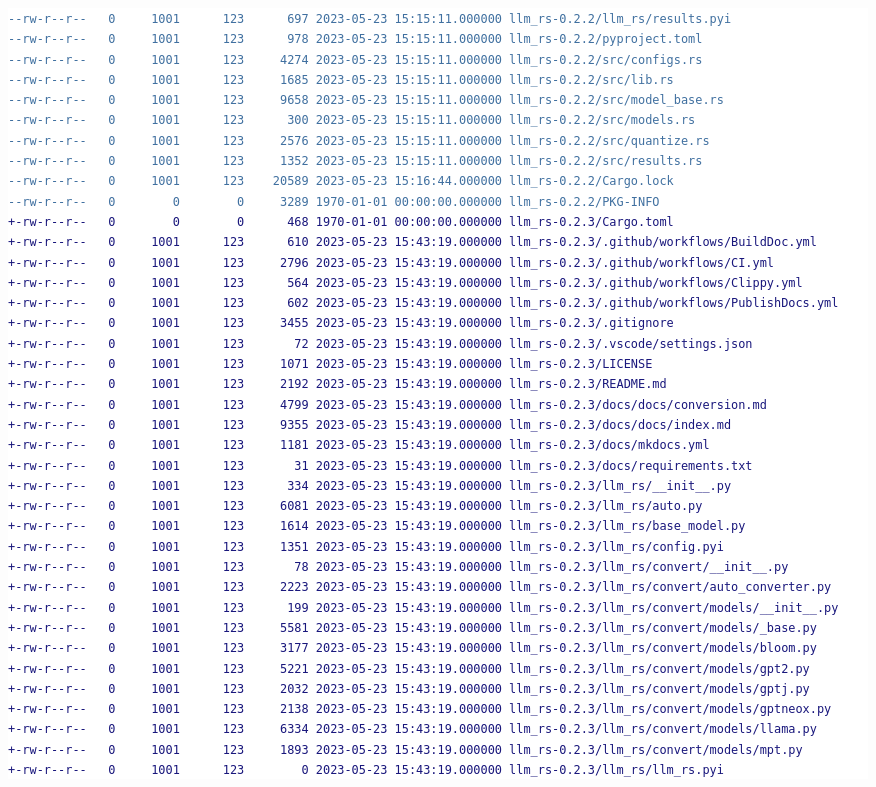 ```diff
--rw-r--r--   0     1001      123      697 2023-05-23 15:15:11.000000 llm_rs-0.2.2/llm_rs/results.pyi
--rw-r--r--   0     1001      123      978 2023-05-23 15:15:11.000000 llm_rs-0.2.2/pyproject.toml
--rw-r--r--   0     1001      123     4274 2023-05-23 15:15:11.000000 llm_rs-0.2.2/src/configs.rs
--rw-r--r--   0     1001      123     1685 2023-05-23 15:15:11.000000 llm_rs-0.2.2/src/lib.rs
--rw-r--r--   0     1001      123     9658 2023-05-23 15:15:11.000000 llm_rs-0.2.2/src/model_base.rs
--rw-r--r--   0     1001      123      300 2023-05-23 15:15:11.000000 llm_rs-0.2.2/src/models.rs
--rw-r--r--   0     1001      123     2576 2023-05-23 15:15:11.000000 llm_rs-0.2.2/src/quantize.rs
--rw-r--r--   0     1001      123     1352 2023-05-23 15:15:11.000000 llm_rs-0.2.2/src/results.rs
--rw-r--r--   0     1001      123    20589 2023-05-23 15:16:44.000000 llm_rs-0.2.2/Cargo.lock
--rw-r--r--   0        0        0     3289 1970-01-01 00:00:00.000000 llm_rs-0.2.2/PKG-INFO
+-rw-r--r--   0        0        0      468 1970-01-01 00:00:00.000000 llm_rs-0.2.3/Cargo.toml
+-rw-r--r--   0     1001      123      610 2023-05-23 15:43:19.000000 llm_rs-0.2.3/.github/workflows/BuildDoc.yml
+-rw-r--r--   0     1001      123     2796 2023-05-23 15:43:19.000000 llm_rs-0.2.3/.github/workflows/CI.yml
+-rw-r--r--   0     1001      123      564 2023-05-23 15:43:19.000000 llm_rs-0.2.3/.github/workflows/Clippy.yml
+-rw-r--r--   0     1001      123      602 2023-05-23 15:43:19.000000 llm_rs-0.2.3/.github/workflows/PublishDocs.yml
+-rw-r--r--   0     1001      123     3455 2023-05-23 15:43:19.000000 llm_rs-0.2.3/.gitignore
+-rw-r--r--   0     1001      123       72 2023-05-23 15:43:19.000000 llm_rs-0.2.3/.vscode/settings.json
+-rw-r--r--   0     1001      123     1071 2023-05-23 15:43:19.000000 llm_rs-0.2.3/LICENSE
+-rw-r--r--   0     1001      123     2192 2023-05-23 15:43:19.000000 llm_rs-0.2.3/README.md
+-rw-r--r--   0     1001      123     4799 2023-05-23 15:43:19.000000 llm_rs-0.2.3/docs/docs/conversion.md
+-rw-r--r--   0     1001      123     9355 2023-05-23 15:43:19.000000 llm_rs-0.2.3/docs/docs/index.md
+-rw-r--r--   0     1001      123     1181 2023-05-23 15:43:19.000000 llm_rs-0.2.3/docs/mkdocs.yml
+-rw-r--r--   0     1001      123       31 2023-05-23 15:43:19.000000 llm_rs-0.2.3/docs/requirements.txt
+-rw-r--r--   0     1001      123      334 2023-05-23 15:43:19.000000 llm_rs-0.2.3/llm_rs/__init__.py
+-rw-r--r--   0     1001      123     6081 2023-05-23 15:43:19.000000 llm_rs-0.2.3/llm_rs/auto.py
+-rw-r--r--   0     1001      123     1614 2023-05-23 15:43:19.000000 llm_rs-0.2.3/llm_rs/base_model.py
+-rw-r--r--   0     1001      123     1351 2023-05-23 15:43:19.000000 llm_rs-0.2.3/llm_rs/config.pyi
+-rw-r--r--   0     1001      123       78 2023-05-23 15:43:19.000000 llm_rs-0.2.3/llm_rs/convert/__init__.py
+-rw-r--r--   0     1001      123     2223 2023-05-23 15:43:19.000000 llm_rs-0.2.3/llm_rs/convert/auto_converter.py
+-rw-r--r--   0     1001      123      199 2023-05-23 15:43:19.000000 llm_rs-0.2.3/llm_rs/convert/models/__init__.py
+-rw-r--r--   0     1001      123     5581 2023-05-23 15:43:19.000000 llm_rs-0.2.3/llm_rs/convert/models/_base.py
+-rw-r--r--   0     1001      123     3177 2023-05-23 15:43:19.000000 llm_rs-0.2.3/llm_rs/convert/models/bloom.py
+-rw-r--r--   0     1001      123     5221 2023-05-23 15:43:19.000000 llm_rs-0.2.3/llm_rs/convert/models/gpt2.py
+-rw-r--r--   0     1001      123     2032 2023-05-23 15:43:19.000000 llm_rs-0.2.3/llm_rs/convert/models/gptj.py
+-rw-r--r--   0     1001      123     2138 2023-05-23 15:43:19.000000 llm_rs-0.2.3/llm_rs/convert/models/gptneox.py
+-rw-r--r--   0     1001      123     6334 2023-05-23 15:43:19.000000 llm_rs-0.2.3/llm_rs/convert/models/llama.py
+-rw-r--r--   0     1001      123     1893 2023-05-23 15:43:19.000000 llm_rs-0.2.3/llm_rs/convert/models/mpt.py
+-rw-r--r--   0     1001      123        0 2023-05-23 15:43:19.000000 llm_rs-0.2.3/llm_rs/llm_rs.pyi
```